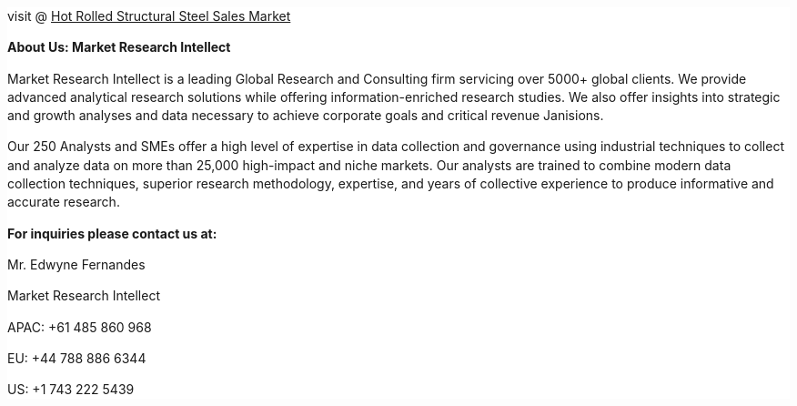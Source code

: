 visit&nbsp;@</strong>&nbsp;</span><span class="font-[700]"><a href="https://www.marketresearchintellect.com/product/global-hot-rolled-structural-steel-sales-market/?utm_source=Linkedin&utm_medium=846" target="_blank" data-tracking-control-name="article-ssr-frontend-pulse_little-text-block" data-tracking-will-navigate="" data-test-link="">Hot Rolled Structural Steel Sales Market</a></span></p><p><strong><span class="font-[700]">About Us: Market Research Intellect</span></strong></p><p><span class="">Market Research Intellect is a leading Global Research and Consulting firm servicing over 5000+ global clients. We provide advanced analytical research solutions while offering information-enriched research studies.&nbsp;</span>We also offer insights into strategic and growth analyses and data necessary to achieve corporate goals and critical revenue Janisions.</p><p><span class="">Our 250 Analysts and SMEs offer a high level of expertise in data collection and governance using industrial techniques to collect and analyze data on more than 25,000 high-impact and niche markets. Our analysts are trained to combine modern data collection techniques, superior research methodology, expertise, and years of collective experience to produce informative and accurate research.</span></p><p><strong>For inquiries please contact us at:</strong></p><p>Mr. Edwyne Fernandes</p><p>Market Research Intellect</p><p>APAC: +61 485 860 968</p><p>EU: +44 788 886 6344</p><p>US: +1 743 222 5439</p>
